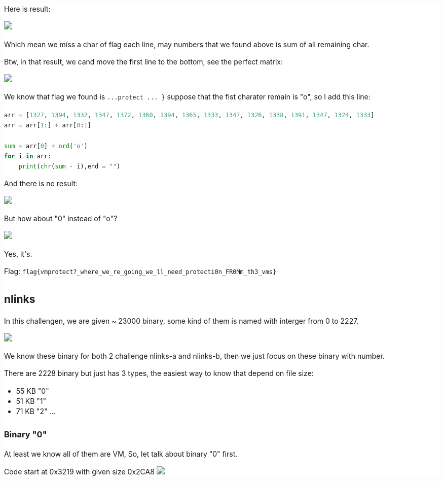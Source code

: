 Here is result:

![](https://hackmd.io/_uploads/SkxZI9nLh.png)

Which mean we miss a char of flag each line, may numbers that we found above is sum of all remaining char.

Btw, in that result, we cand move the first line to the bottom, see the perfect matrix:

![](https://hackmd.io/_uploads/rkH0S9n82.png)

We know that flag we found is `...protect ... }` suppose that the fist charater remain is "o", so I add this line:

```python
arr = [1327, 1394, 1332, 1347, 1372, 1360, 1394, 1365, 1333, 1347, 1326, 1338, 1391, 1347, 1324, 1333]
arr = arr[1:] + arr[0:1]

sum = arr[0] + ord('o')
for i in arr:
    print(chr(sum - i),end = "")
```

And there is no result:

![](https://hackmd.io/_uploads/HJeTS53In.png)

But how about "0" instead of "o"?

![](https://hackmd.io/_uploads/By72Hc3Ih.png)

Yes, it's.

Flag: `flag{vmprotect?_where_we_re_going_we_ll_need_protecti0n_FR0Mm_th3_vms}`

## nlinks

In this challengen, we are given ~ 23000 binary, some kind of them is named with interger from 0 to 2227.

![](https://hackmd.io/_uploads/BkrhqW3Uh.png)

We know these binary for both 2 challenge nlinks-a and nlinks-b, then we just focus on these binary with number.

There are 2228 binary but just has 3 types, the easiest way to know that depend on file size:

- 55 KB "0"
- 51 KB "1"
- 71 KB "2" ...

### Binary "0"
At least we know all of them are VM, So, let talk about binary "0" first.

Code start at 0x3219 with given size 0x2CA8
![](https://hackmd.io/_uploads/rJTU7z28n.png)
